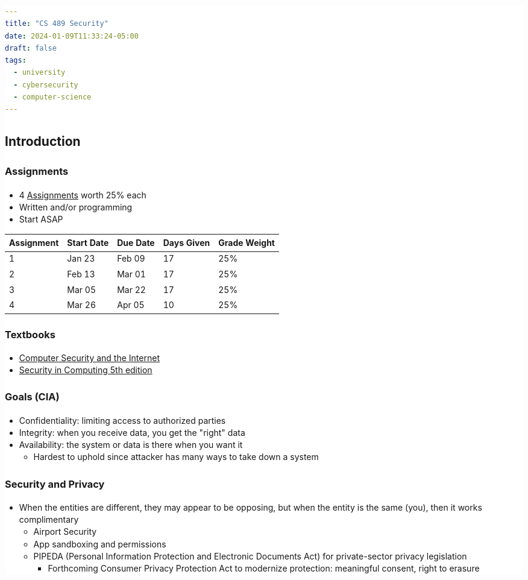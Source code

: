 ```yaml
---
title: "CS 489 Security"
date: 2024-01-09T11:33:24-05:00
draft: false
tags:
  - university
  - cybersecurity
  - computer-science
---
```




## Introduction

### Assignments

- 4 [Assignments](https://cs.uwaterloo.ca/~m285xu/courses/cs489-w24/assignments/) worth 25% each
- Written and/or programming
- Start ASAP

Assignment | Start Date | Due Date | Days Given | Grade Weight
----------------| -------------- | ------------- | --------------- | -------------------
1 | Jan 23 | Feb 09 | 17 | 25%
2 | Feb 13 | Mar 01 | 17 | 25%
3 | Mar 05 | Mar 22 | 17 | 25%
4 | Mar 26 | Apr 05 | 10 | 25%

### Textbooks

- [Computer Security and the Internet](https://link.springer.com/book/10.1007/978-3-030-83411-13th)
- [Security in Computing 5th edition](https://eopcw.com/assets/stores/Computer%20Security/lecturenote_1704978481security-in-computing-5-e.pdf)

### Goals (CIA)

- Confidentiality: limiting access to authorized parties
- Integrity: when you receive data, you get the "right" data
- Availability: the system or data is there when you want it
  - Hardest to uphold since attacker has many ways to take down a system

### Security and Privacy

- When the entities are different, they may appear to be opposing, but when the entity is the same (you), then it works complimentary
  - Airport Security
  - App sandboxing and permissions
  - PIPEDA (Personal Information Protection and Electronic Documents Act) for private-sector privacy legislation
    - Forthcoming Consumer Privacy Protection Act to modernize protection: meaningful consent, right to erasure
